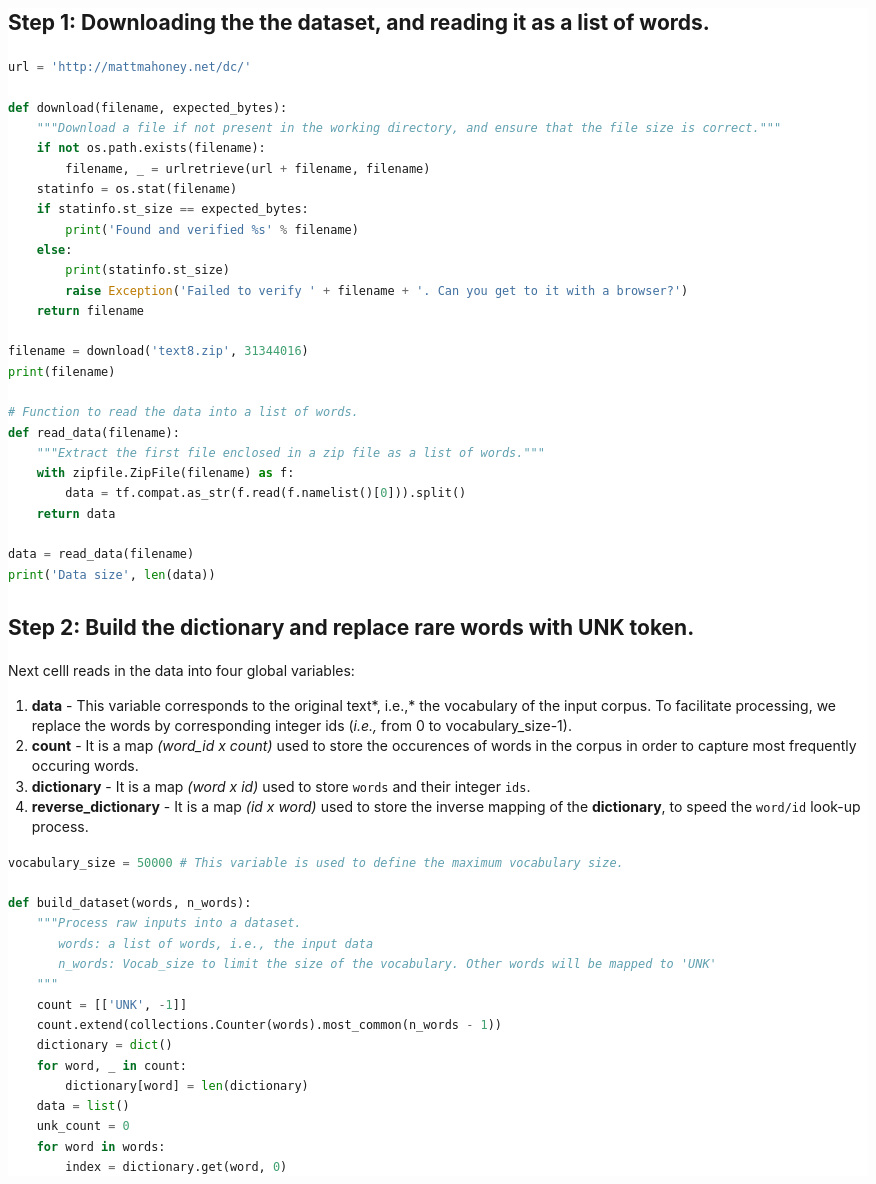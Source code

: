 ## Step 1: Downloading the the dataset, and reading it as a list of words.

```python
url = 'http://mattmahoney.net/dc/'

def download(filename, expected_bytes):
    """Download a file if not present in the working directory, and ensure that the file size is correct."""
    if not os.path.exists(filename):
        filename, _ = urlretrieve(url + filename, filename)
    statinfo = os.stat(filename)
    if statinfo.st_size == expected_bytes:
        print('Found and verified %s' % filename)
    else:
        print(statinfo.st_size)
        raise Exception('Failed to verify ' + filename + '. Can you get to it with a browser?')
    return filename

filename = download('text8.zip', 31344016)
print(filename)

# Function to read the data into a list of words.
def read_data(filename):
    """Extract the first file enclosed in a zip file as a list of words."""
    with zipfile.ZipFile(filename) as f:
        data = tf.compat.as_str(f.read(f.namelist()[0])).split()
    return data

data = read_data(filename)
print('Data size', len(data))
```

## Step 2: Build the dictionary and replace rare words with UNK token.

Next celll reads in the data into four global variables:

1. **data** - This variable corresponds to the original text*, i.e.,* the vocabulary of the input corpus. To facilitate processing, we replace the words by corresponding integer ids (*i.e.,* from 0 to vocabulary_size-1).
2. **count** - It is a map *(word_id x count)* used to store the occurences of words in the corpus in order to capture most frequently occuring words.
3. **dictionary** - It is a map *(word x id)* used to store `words` and their integer `ids`.
4. **reverse_dictionary** - It is a map *(id x word)* used to store the inverse mapping of the **dictionary**, to speed the `word/id` look-up process.

```python
vocabulary_size = 50000 # This variable is used to define the maximum vocabulary size.

def build_dataset(words, n_words):
    """Process raw inputs into a dataset.
       words: a list of words, i.e., the input data
       n_words: Vocab_size to limit the size of the vocabulary. Other words will be mapped to 'UNK'
    """
    count = [['UNK', -1]]
    count.extend(collections.Counter(words).most_common(n_words - 1))
    dictionary = dict()
    for word, _ in count:
        dictionary[word] = len(dictionary)
    data = list()
    unk_count = 0
    for word in words:
        index = dictionary.get(word, 0)
```